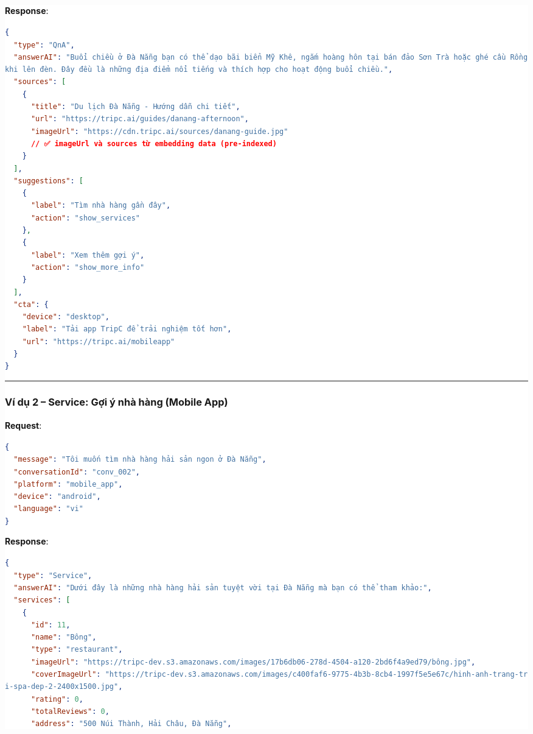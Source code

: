 **Response**:
```json
{
  "type": "QnA", 
  "answerAI": "Buổi chiều ở Đà Nẵng bạn có thể dạo bãi biển Mỹ Khê, ngắm hoàng hôn tại bán đảo Sơn Trà hoặc ghé cầu Rồng khi lên đèn. Đây đều là những địa điểm nổi tiếng và thích hợp cho hoạt động buổi chiều.",
  "sources": [
    {
      "title": "Du lịch Đà Nẵng - Hướng dẫn chi tiết",
      "url": "https://tripc.ai/guides/danang-afternoon",
      "imageUrl": "https://cdn.tripc.ai/sources/danang-guide.jpg"
      // ✅ imageUrl và sources từ embedding data (pre-indexed)
    }
  ],
  "suggestions": [
    {
      "label": "Tìm nhà hàng gần đây",
      "action": "show_services"
    },
    {
      "label": "Xem thêm gợi ý",
      "action": "show_more_info"
    }
  ],
  "cta": {
    "device": "desktop",
    "label": "Tải app TripC để trải nghiệm tốt hơn",
    "url": "https://tripc.ai/mobileapp"
  }
}
```

---

### Ví dụ 2 – Service: Gợi ý nhà hàng (Mobile App)

**Request**:
```json
{
  "message": "Tôi muốn tìm nhà hàng hải sản ngon ở Đà Nẵng",
  "conversationId": "conv_002",
  "platform": "mobile_app",
  "device": "android",
  "language": "vi"
}
```

**Response**:
```json
{
  "type": "Service",
  "answerAI": "Dưới đây là những nhà hàng hải sản tuyệt vời tại Đà Nẵng mà bạn có thể tham khảo:",
  "services": [
    {
      "id": 11,
      "name": "Bông",
      "type": "restaurant",
      "imageUrl": "https://tripc-dev.s3.amazonaws.com/images/17b6db06-278d-4504-a120-2bd6f4a9ed79/bông.jpg",
      "coverImageUrl": "https://tripc-dev.s3.amazonaws.com/images/c400faf6-9775-4b3b-8cb4-1997f5e5e67c/hinh-anh-trang-tri-spa-dep-2-2400x1500.jpg",
      "rating": 0,
      "totalReviews": 0,
      "address": "500 Núi Thành, Hải Châu, Đà Nẵng",
```